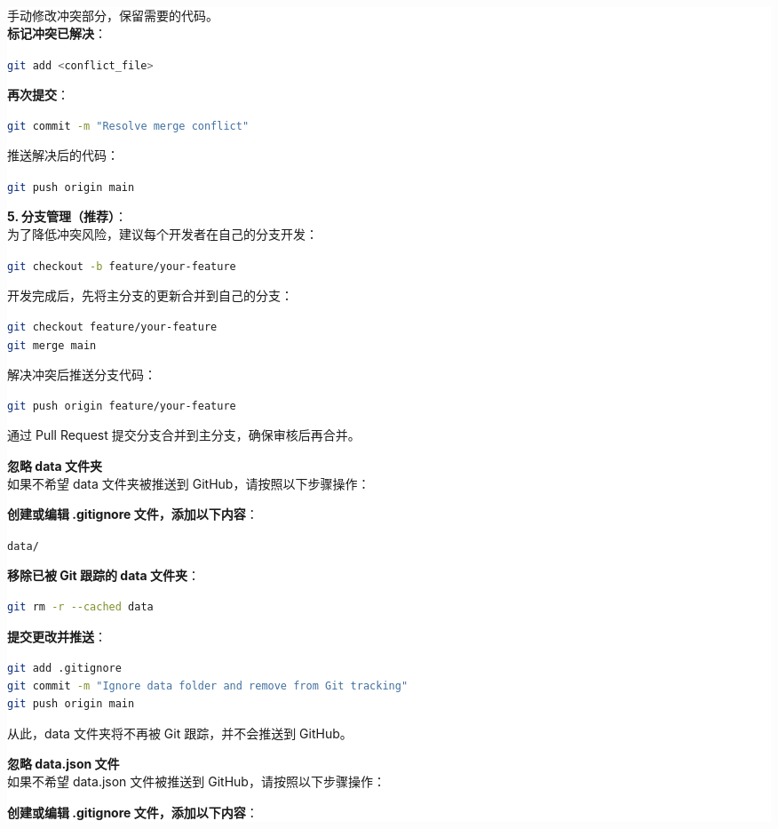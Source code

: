 手动修改冲突部分，保留需要的代码。<br>
**标记冲突已解决**：
```bash
git add <conflict_file>
```

**再次提交**：
```bash
git commit -m "Resolve merge conflict"
```
推送解决后的代码：
```bash
git push origin main
```
**5. 分支管理（推荐）**：<br>
为了降低冲突风险，建议每个开发者在自己的分支开发：

```bash
git checkout -b feature/your-feature
```
开发完成后，先将主分支的更新合并到自己的分支：

```bash
git checkout feature/your-feature
git merge main
```
解决冲突后推送分支代码：

```bash
git push origin feature/your-feature
```
通过 Pull Request 提交分支合并到主分支，确保审核后再合并。

**忽略 data 文件夹**<br>
如果不希望 data 文件夹被推送到 GitHub，请按照以下步骤操作：<br>

**创建或编辑 .gitignore 文件，添加以下内容**：

```bash
data/
```
**移除已被 Git 跟踪的 data 文件夹**：

```bash
git rm -r --cached data
```
**提交更改并推送**：

```bash
git add .gitignore
git commit -m "Ignore data folder and remove from Git tracking"
git push origin main
```
从此，data 文件夹将不再被 Git 跟踪，并不会推送到 GitHub。<br>

**忽略 data.json 文件**<br>
如果不希望 data.json 文件被推送到 GitHub，请按照以下步骤操作：<br>

**创建或编辑 .gitignore 文件，添加以下内容**：

